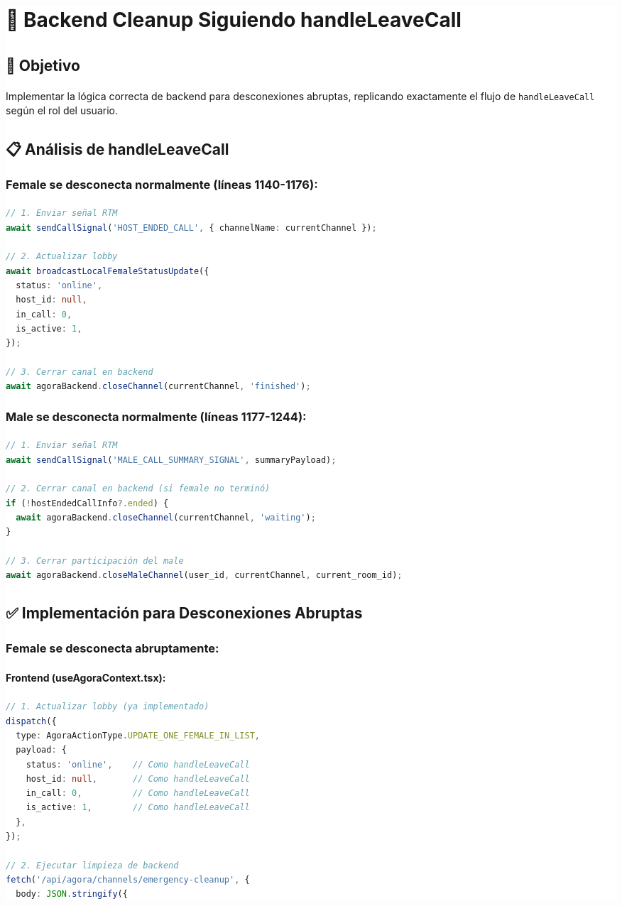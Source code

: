 # 🔄 Backend Cleanup Siguiendo handleLeaveCall

## 🎯 Objetivo

Implementar la lógica correcta de backend para desconexiones abruptas, replicando exactamente el flujo de `handleLeaveCall` según el rol del usuario.

## 📋 Análisis de handleLeaveCall

### **Female se desconecta normalmente** (líneas 1140-1176):
```typescript
// 1. Enviar señal RTM
await sendCallSignal('HOST_ENDED_CALL', { channelName: currentChannel });

// 2. Actualizar lobby
await broadcastLocalFemaleStatusUpdate({
  status: 'online',
  host_id: null,
  in_call: 0,
  is_active: 1,
});

// 3. Cerrar canal en backend
await agoraBackend.closeChannel(currentChannel, 'finished');
```

### **Male se desconecta normalmente** (líneas 1177-1244):
```typescript
// 1. Enviar señal RTM
await sendCallSignal('MALE_CALL_SUMMARY_SIGNAL', summaryPayload);

// 2. Cerrar canal en backend (si female no terminó)
if (!hostEndedCallInfo?.ended) {
  await agoraBackend.closeChannel(currentChannel, 'waiting');
}

// 3. Cerrar participación del male
await agoraBackend.closeMaleChannel(user_id, currentChannel, current_room_id);
```

## ✅ Implementación para Desconexiones Abruptas

### **Female se desconecta abruptamente**:

#### Frontend (useAgoraContext.tsx):
```typescript
// 1. Actualizar lobby (ya implementado)
dispatch({
  type: AgoraActionType.UPDATE_ONE_FEMALE_IN_LIST,
  payload: {
    status: 'online',    // Como handleLeaveCall
    host_id: null,       // Como handleLeaveCall
    in_call: 0,          // Como handleLeaveCall
    is_active: 1,        // Como handleLeaveCall
  },
});

// 2. Ejecutar limpieza de backend
fetch('/api/agora/channels/emergency-cleanup', {
  body: JSON.stringify({
```